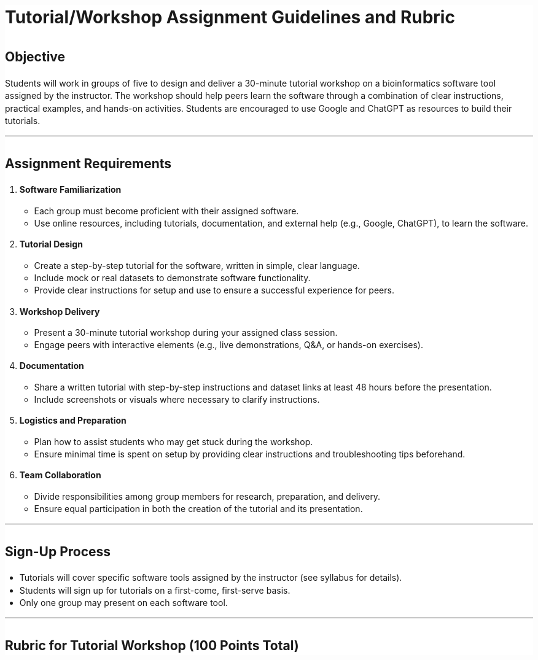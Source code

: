# Tutorial/Workshop Assignment Guidelines and Rubric

## **Objective**
Students will work in groups of five to design and deliver a 30-minute tutorial workshop on a bioinformatics software tool assigned by the instructor. The workshop should help peers learn the software through a combination of clear instructions, practical examples, and hands-on activities. Students are encouraged to use Google and ChatGPT as resources to build their tutorials.

---

## **Assignment Requirements**

1. **Software Familiarization**
   - Each group must become proficient with their assigned software.
   - Use online resources, including tutorials, documentation, and external help (e.g., Google, ChatGPT), to learn the software.

2. **Tutorial Design**
   - Create a step-by-step tutorial for the software, written in simple, clear language.
   - Include mock or real datasets to demonstrate software functionality.
   - Provide clear instructions for setup and use to ensure a successful experience for peers.

3. **Workshop Delivery**
   - Present a 30-minute tutorial workshop during your assigned class session.
   - Engage peers with interactive elements (e.g., live demonstrations, Q&A, or hands-on exercises).

4. **Documentation**
   - Share a written tutorial with step-by-step instructions and dataset links at least 48 hours before the presentation.
   - Include screenshots or visuals where necessary to clarify instructions.

5. **Logistics and Preparation**
   - Plan how to assist students who may get stuck during the workshop.
   - Ensure minimal time is spent on setup by providing clear instructions and troubleshooting tips beforehand.

6. **Team Collaboration**
   - Divide responsibilities among group members for research, preparation, and delivery.
   - Ensure equal participation in both the creation of the tutorial and its presentation.

---

## **Sign-Up Process**
- Tutorials will cover specific software tools assigned by the instructor (see syllabus for details).
- Students will sign up for tutorials on a first-come, first-serve basis.
- Only one group may present on each software tool.

---

## **Rubric for Tutorial Workshop (100 Points Total)**

